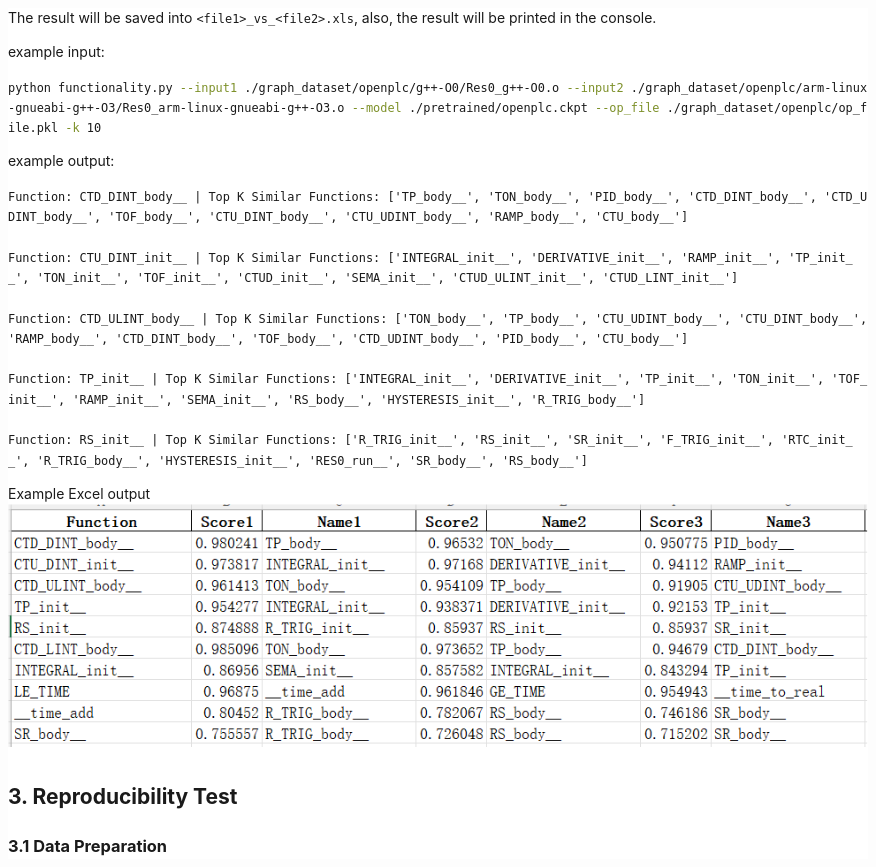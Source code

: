 The result will be saved into `<file1>_vs_<file2>.xls`, also, the result will be printed in the console.

example input:

```bash
python functionality.py --input1 ./graph_dataset/openplc/g++-O0/Res0_g++-O0.o --input2 ./graph_dataset/openplc/arm-linux-gnueabi-g++-O3/Res0_arm-linux-gnueabi-g++-O3.o --model ./pretrained/openplc.ckpt --op_file ./graph_dataset/openplc/op_file.pkl -k 10
```

example output:

```
Function: CTD_DINT_body__ | Top K Similar Functions: ['TP_body__', 'TON_body__', 'PID_body__', 'CTD_DINT_body__', 'CTD_UDINT_body__', 'TOF_body__', 'CTU_DINT_body__', 'CTU_UDINT_body__', 'RAMP_body__', 'CTU_body__']

Function: CTU_DINT_init__ | Top K Similar Functions: ['INTEGRAL_init__', 'DERIVATIVE_init__', 'RAMP_init__', 'TP_init__', 'TON_init__', 'TOF_init__', 'CTUD_init__', 'SEMA_init__', 'CTUD_ULINT_init__', 'CTUD_LINT_init__']

Function: CTD_ULINT_body__ | Top K Similar Functions: ['TON_body__', 'TP_body__', 'CTU_UDINT_body__', 'CTU_DINT_body__', 'RAMP_body__', 'CTD_DINT_body__', 'TOF_body__', 'CTD_UDINT_body__', 'PID_body__', 'CTU_body__']

Function: TP_init__ | Top K Similar Functions: ['INTEGRAL_init__', 'DERIVATIVE_init__', 'TP_init__', 'TON_init__', 'TOF_init__', 'RAMP_init__', 'SEMA_init__', 'RS_body__', 'HYSTERESIS_init__', 'R_TRIG_body__']

Function: RS_init__ | Top K Similar Functions: ['R_TRIG_init__', 'RS_init__', 'SR_init__', 'F_TRIG_init__', 'RTC_init__', 'R_TRIG_body__', 'HYSTERESIS_init__', 'RES0_run__', 'SR_body__', 'RS_body__']
```

Example Excel output
![excel](./pictures/functionality.png)

## 3. Reproducibility Test

### 3.1 Data Preparation
